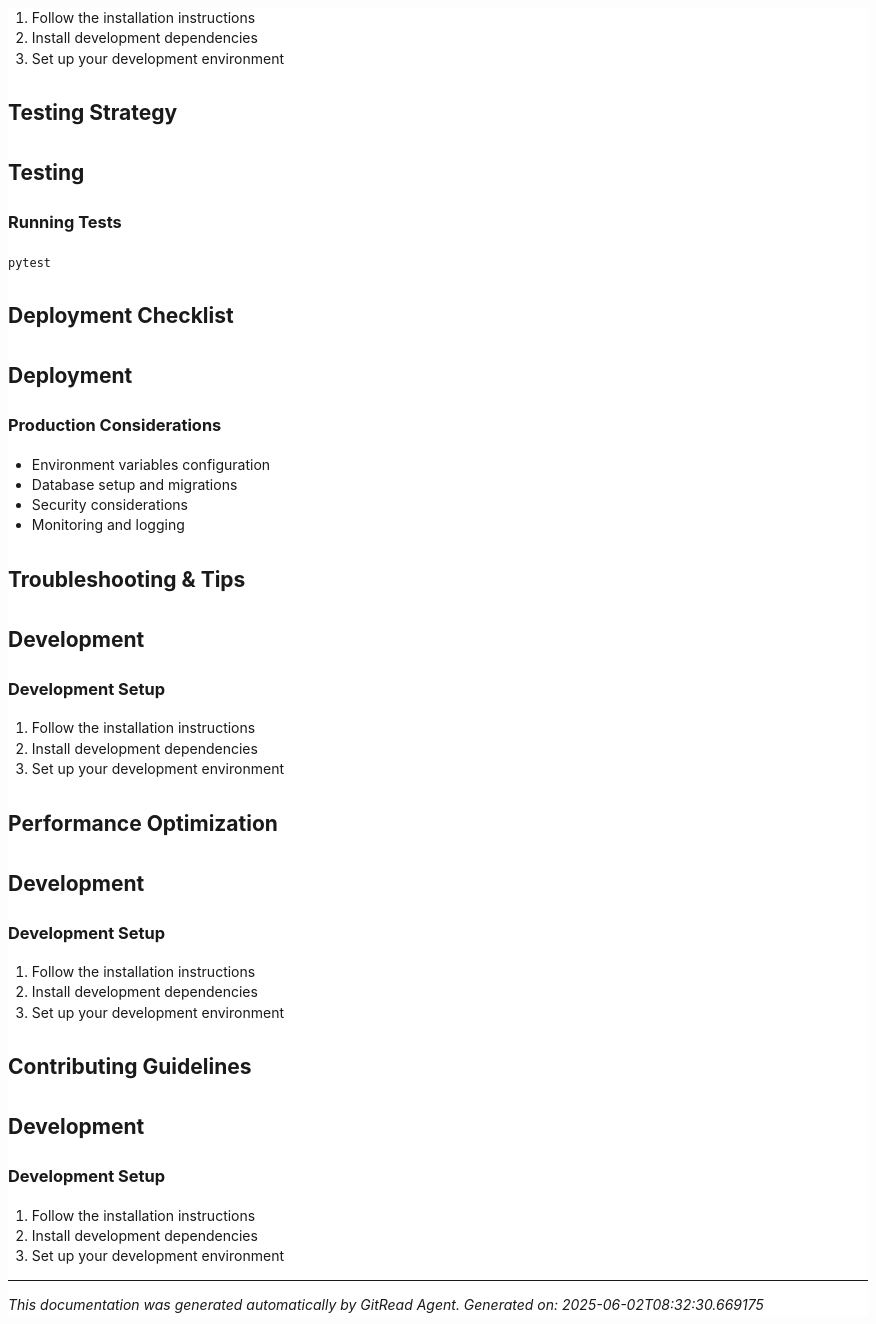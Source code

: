 1. Follow the installation instructions
2. Install development dependencies
3. Set up your development environment

## Testing Strategy

## Testing

### Running Tests

```bash
pytest
```

## Deployment Checklist

## Deployment

### Production Considerations

- Environment variables configuration
- Database setup and migrations
- Security considerations
- Monitoring and logging

## Troubleshooting & Tips

## Development

### Development Setup

1. Follow the installation instructions
2. Install development dependencies
3. Set up your development environment

## Performance Optimization

## Development

### Development Setup

1. Follow the installation instructions
2. Install development dependencies
3. Set up your development environment

## Contributing Guidelines

## Development

### Development Setup

1. Follow the installation instructions
2. Install development dependencies
3. Set up your development environment

---

*This documentation was generated automatically by GitRead Agent.*
*Generated on: 2025-06-02T08:32:30.669175*
